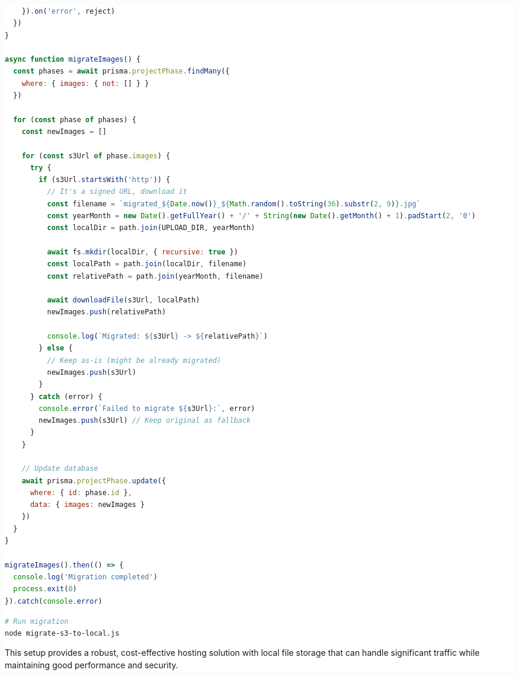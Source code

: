 ```javascript
    }).on('error', reject)
  })
}

async function migrateImages() {
  const phases = await prisma.projectPhase.findMany({
    where: { images: { not: [] } }
  })
  
  for (const phase of phases) {
    const newImages = []
    
    for (const s3Url of phase.images) {
      try {
        if (s3Url.startsWith('http')) {
          // It's a signed URL, download it
          const filename = `migrated_${Date.now()}_${Math.random().toString(36).substr(2, 9)}.jpg`
          const yearMonth = new Date().getFullYear() + '/' + String(new Date().getMonth() + 1).padStart(2, '0')
          const localDir = path.join(UPLOAD_DIR, yearMonth)
          
          await fs.mkdir(localDir, { recursive: true })
          const localPath = path.join(localDir, filename)
          const relativePath = path.join(yearMonth, filename)
          
          await downloadFile(s3Url, localPath)
          newImages.push(relativePath)
          
          console.log(`Migrated: ${s3Url} -> ${relativePath}`)
        } else {
          // Keep as-is (might be already migrated)
          newImages.push(s3Url)
        }
      } catch (error) {
        console.error(`Failed to migrate ${s3Url}:`, error)
        newImages.push(s3Url) // Keep original as fallback
      }
    }
    
    // Update database
    await prisma.projectPhase.update({
      where: { id: phase.id },
      data: { images: newImages }
    })
  }
}

migrateImages().then(() => {
  console.log('Migration completed')
  process.exit(0)
}).catch(console.error)
```

```bash
# Run migration
node migrate-s3-to-local.js
```

This setup provides a robust, cost-effective hosting solution with local file storage that can handle significant traffic while maintaining good performance and security.
